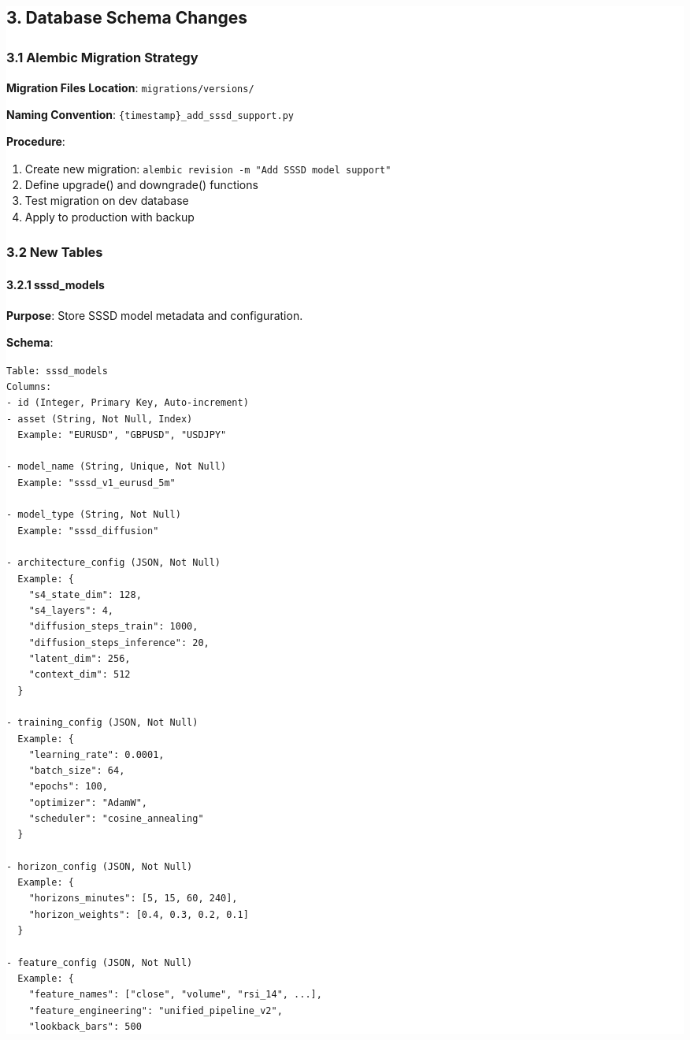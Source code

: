 
## 3. Database Schema Changes

### 3.1 Alembic Migration Strategy

**Migration Files Location**: `migrations/versions/`

**Naming Convention**: `{timestamp}_add_sssd_support.py`

**Procedure**:
1. Create new migration: `alembic revision -m "Add SSSD model support"`
2. Define upgrade() and downgrade() functions
3. Test migration on dev database
4. Apply to production with backup

### 3.2 New Tables

#### 3.2.1 sssd_models

**Purpose**: Store SSSD model metadata and configuration.

**Schema**:
```
Table: sssd_models
Columns:
- id (Integer, Primary Key, Auto-increment)
- asset (String, Not Null, Index)
  Example: "EURUSD", "GBPUSD", "USDJPY"
  
- model_name (String, Unique, Not Null)
  Example: "sssd_v1_eurusd_5m"
  
- model_type (String, Not Null)
  Example: "sssd_diffusion"
  
- architecture_config (JSON, Not Null)
  Example: {
    "s4_state_dim": 128,
    "s4_layers": 4,
    "diffusion_steps_train": 1000,
    "diffusion_steps_inference": 20,
    "latent_dim": 256,
    "context_dim": 512
  }
  
- training_config (JSON, Not Null)
  Example: {
    "learning_rate": 0.0001,
    "batch_size": 64,
    "epochs": 100,
    "optimizer": "AdamW",
    "scheduler": "cosine_annealing"
  }
  
- horizon_config (JSON, Not Null)
  Example: {
    "horizons_minutes": [5, 15, 60, 240],
    "horizon_weights": [0.4, 0.3, 0.2, 0.1]
  }
  
- feature_config (JSON, Not Null)
  Example: {
    "feature_names": ["close", "volume", "rsi_14", ...],
    "feature_engineering": "unified_pipeline_v2",
    "lookback_bars": 500
```